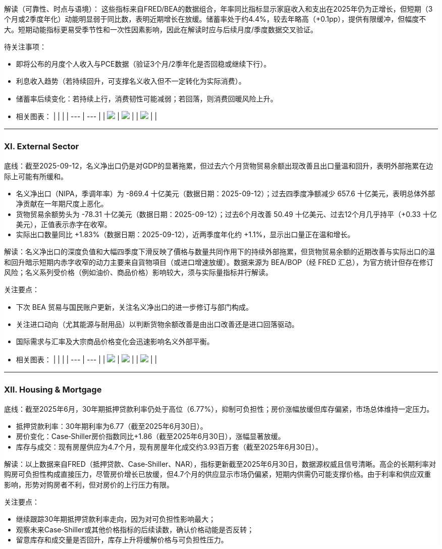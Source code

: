 解读（可靠性、时点与语境）：
这些指标来自FRED/BEA的数据组合，年率同比指标显示家庭收入和支出在2025年仍为正增长，但短期（3个月或2季度年化）动能明显弱于同比数，表明近期增长在放缓。储蓄率处于约4.4%，较去年略高（+0.1pp），提供有限缓冲，但幅度不大。短期动能指标更易受季节性和一次性因素影响，因此在解读时应与后续月度/季度数据交叉验证。

待关注事项：
- 即将公布的月度个人收入与PCE数据（验证3个月/2季年化是否回稳或继续下行）。
- 利息收入趋势（若持续回升，可支撑名义收入但不一定转化为实际消费）。
- 储蓄率后续变化：若持续上行，消费韧性可能减弱；若回落，则消费回暖风险上升。

- 相关图表：
|   |   |
| --- | --- |
| ![](https://sp_report.gc.rrrr.run/unified_macro_report/20250912/charts/personal_income_pulse_20250912.png) | ![](https://sp_report.gc.rrrr.run/unified_macro_report/20250912/charts/real_pce_quantity_20250912.png) |
| ![](https://sp_report.gc.rrrr.run/unified_macro_report/20250912/charts/consumer_fundamentals_20250912.png) |   |

---

### XI. External Sector
底线：截至2025-09-12，名义净出口仍是对GDP的显著拖累，但过去六个月货物贸易余额出现改善且出口量温和回升，表明外部拖累在边际上可能有所缓和。

- 名义净出口（NIPA，季调年率）为 -869.4 十亿美元（数据日期：2025-09-12）；过去四季度净额减少 657.6 十亿美元，表明总体外部净贡献在一年期尺度上恶化。
- 货物贸易余额势头为 -78.31 十亿美元（数据日期：2025-09-12）；过去6个月改善 50.49 十亿美元、过去12个月几乎持平（+0.33 十亿美元），正值表示赤字在收窄。
- 实际出口数量同比 +1.83%（数据日期：2025-09-12），近两季度年化约 +1.1%，显示出口量正在温和增长。

解读：名义净出口的深度负值和大幅四季度下滑反映了價格与数量共同作用下的持续外部拖累，但货物贸易余额的近期改善与实际出口的温和回升暗示短期内赤字收窄的动力主要来自貨物項目（或进口增速放缓）。数据来源为 BEA/BOP（经 FRED 汇总），为官方统计但存在修订风险；名义系列受价格（例如油价、商品价格）影响较大，须与实际量指标并行解读。

关注要点：
- 下次 BEA 贸易与国民账户更新，关注名义净出口的进一步修订与部门构成。
- 关注进口动向（尤其能源与耐用品）以判断货物余额改善是由出口改善还是进口回落驱动。
- 国际需求与汇率及大宗商品价格变化会迅速影响名义外部平衡。

- 相关图表：
|   |   |
| --- | --- |
| ![](https://sp_report.gc.rrrr.run/unified_macro_report/20250912/charts/net_exports_nominal_20250912.png) | ![](https://sp_report.gc.rrrr.run/unified_macro_report/20250912/charts/trade_balance_momentum_20250912.png) |
| ![](https://sp_report.gc.rrrr.run/unified_macro_report/20250912/charts/real_exports_quantity_20250912.png) |   |

---

### XII. Housing & Mortgage
底线：截至2025年6月，30年期抵押贷款利率仍处于高位（6.77%），抑制可负担性；房价涨幅放缓但库存偏紧，市场总体维持一定压力。

- 抵押贷款利率：30年期利率为6.77（截至2025年6月30日）。
- 房价变化：Case‑Shiller房价指数同比+1.86（截至2025年6月30日），涨幅显著放缓。
- 库存与成交：现有房屋供应为4.7个月，现有房屋年化成交约3.93百万套（截至2025年6月30日）。

解读：以上数据来自FRED（抵押贷款、Case‑Shiller、NAR），指标更新截至2025年6月30日，数据源权威且信号清晰。高企的长期利率对购房可负担性构成直接压力，尽管房价增长已放缓，但4.7个月的供应显示市场仍偏紧，短期内供需仍可能支撑价格。由于利率和供应双重影响，形势对购房者不利，但对房价的上行压力有限。

关注要点：
- 继续跟踪30年期抵押贷款利率走向，因为对可负担性影响最大；
- 观察未来Case‑Shiller或其他价格指标的后续读数，确认价格动能是否反转；
- 留意库存和成交量是否回升，库存上升将缓解价格与可负担性压力。
